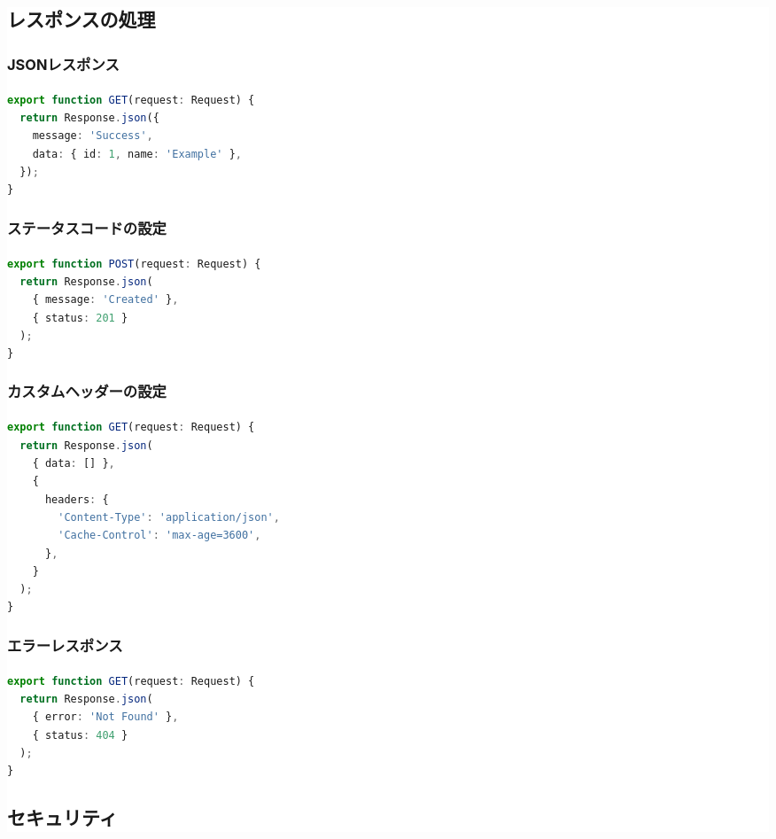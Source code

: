 ## レスポンスの処理

### JSONレスポンス

```typescript
export function GET(request: Request) {
  return Response.json({
    message: 'Success',
    data: { id: 1, name: 'Example' },
  });
}
```

### ステータスコードの設定

```typescript
export function POST(request: Request) {
  return Response.json(
    { message: 'Created' },
    { status: 201 }
  );
}
```

### カスタムヘッダーの設定

```typescript
export function GET(request: Request) {
  return Response.json(
    { data: [] },
    {
      headers: {
        'Content-Type': 'application/json',
        'Cache-Control': 'max-age=3600',
      },
    }
  );
}
```

### エラーレスポンス

```typescript
export function GET(request: Request) {
  return Response.json(
    { error: 'Not Found' },
    { status: 404 }
  );
}
```

## セキュリティ
